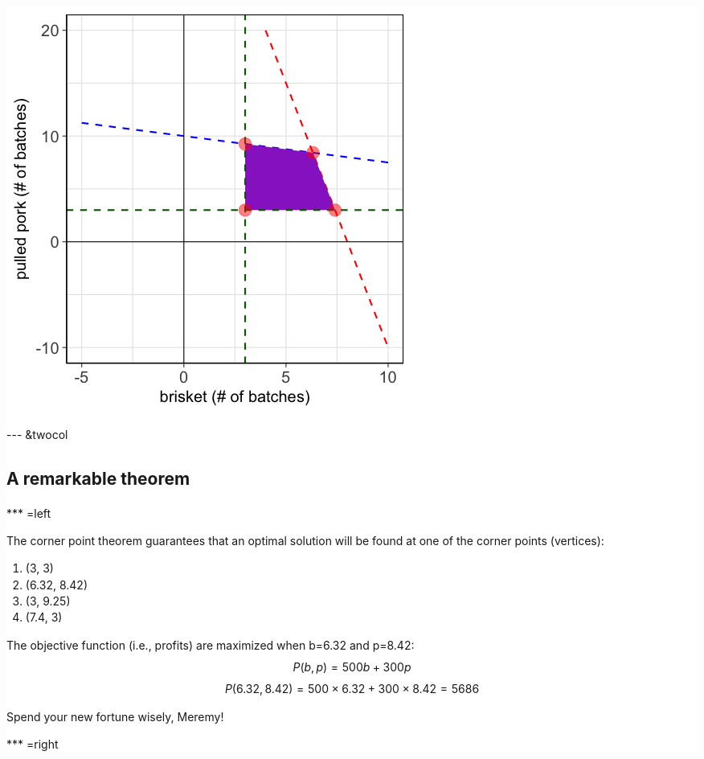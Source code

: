 ![plot of chunk unnamed-chunk-6](figure/unnamed-chunk-6-1.png)

--- &twocol

## A remarkable theorem

*** =left

The corner point theorem guarantees that an optimal solution will be found at one of the corner points (vertices):

1. (3, 3)
2. (6.32, 8.42)
3. (3, 9.25)
4. (7.4, 3)

The objective function (i.e., profits) are maximized when b=6.32 and p=8.42:
$$P(b,p)=500b+300p$$
$$P(6.32,8.42)=500\times6.32+300\times8.42=5686$$

Spend your new fortune wisely, Meremy!

*** =right
